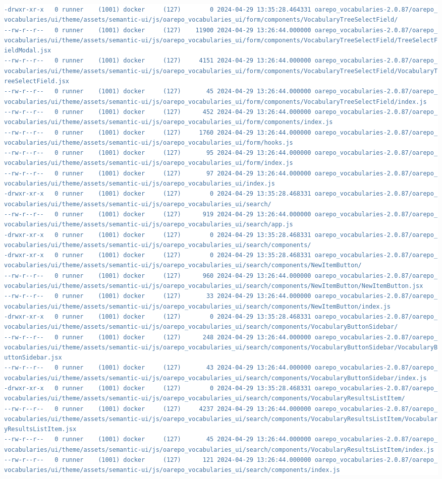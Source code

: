 ```diff
-drwxr-xr-x   0 runner    (1001) docker     (127)        0 2024-04-29 13:35:28.464331 oarepo_vocabularies-2.0.87/oarepo_vocabularies/ui/theme/assets/semantic-ui/js/oarepo_vocabularies_ui/form/components/VocabularyTreeSelectField/
--rw-r--r--   0 runner    (1001) docker     (127)    11900 2024-04-29 13:26:44.000000 oarepo_vocabularies-2.0.87/oarepo_vocabularies/ui/theme/assets/semantic-ui/js/oarepo_vocabularies_ui/form/components/VocabularyTreeSelectField/TreeSelectFieldModal.jsx
--rw-r--r--   0 runner    (1001) docker     (127)     4151 2024-04-29 13:26:44.000000 oarepo_vocabularies-2.0.87/oarepo_vocabularies/ui/theme/assets/semantic-ui/js/oarepo_vocabularies_ui/form/components/VocabularyTreeSelectField/VocabularyTreeSelectField.jsx
--rw-r--r--   0 runner    (1001) docker     (127)       45 2024-04-29 13:26:44.000000 oarepo_vocabularies-2.0.87/oarepo_vocabularies/ui/theme/assets/semantic-ui/js/oarepo_vocabularies_ui/form/components/VocabularyTreeSelectField/index.js
--rw-r--r--   0 runner    (1001) docker     (127)      452 2024-04-29 13:26:44.000000 oarepo_vocabularies-2.0.87/oarepo_vocabularies/ui/theme/assets/semantic-ui/js/oarepo_vocabularies_ui/form/components/index.js
--rw-r--r--   0 runner    (1001) docker     (127)     1760 2024-04-29 13:26:44.000000 oarepo_vocabularies-2.0.87/oarepo_vocabularies/ui/theme/assets/semantic-ui/js/oarepo_vocabularies_ui/form/hooks.js
--rw-r--r--   0 runner    (1001) docker     (127)       95 2024-04-29 13:26:44.000000 oarepo_vocabularies-2.0.87/oarepo_vocabularies/ui/theme/assets/semantic-ui/js/oarepo_vocabularies_ui/form/index.js
--rw-r--r--   0 runner    (1001) docker     (127)       97 2024-04-29 13:26:44.000000 oarepo_vocabularies-2.0.87/oarepo_vocabularies/ui/theme/assets/semantic-ui/js/oarepo_vocabularies_ui/index.js
-drwxr-xr-x   0 runner    (1001) docker     (127)        0 2024-04-29 13:35:28.468331 oarepo_vocabularies-2.0.87/oarepo_vocabularies/ui/theme/assets/semantic-ui/js/oarepo_vocabularies_ui/search/
--rw-r--r--   0 runner    (1001) docker     (127)      919 2024-04-29 13:26:44.000000 oarepo_vocabularies-2.0.87/oarepo_vocabularies/ui/theme/assets/semantic-ui/js/oarepo_vocabularies_ui/search/app.js
-drwxr-xr-x   0 runner    (1001) docker     (127)        0 2024-04-29 13:35:28.468331 oarepo_vocabularies-2.0.87/oarepo_vocabularies/ui/theme/assets/semantic-ui/js/oarepo_vocabularies_ui/search/components/
-drwxr-xr-x   0 runner    (1001) docker     (127)        0 2024-04-29 13:35:28.468331 oarepo_vocabularies-2.0.87/oarepo_vocabularies/ui/theme/assets/semantic-ui/js/oarepo_vocabularies_ui/search/components/NewItemButton/
--rw-r--r--   0 runner    (1001) docker     (127)      960 2024-04-29 13:26:44.000000 oarepo_vocabularies-2.0.87/oarepo_vocabularies/ui/theme/assets/semantic-ui/js/oarepo_vocabularies_ui/search/components/NewItemButton/NewItemButton.jsx
--rw-r--r--   0 runner    (1001) docker     (127)       33 2024-04-29 13:26:44.000000 oarepo_vocabularies-2.0.87/oarepo_vocabularies/ui/theme/assets/semantic-ui/js/oarepo_vocabularies_ui/search/components/NewItemButton/index.js
-drwxr-xr-x   0 runner    (1001) docker     (127)        0 2024-04-29 13:35:28.468331 oarepo_vocabularies-2.0.87/oarepo_vocabularies/ui/theme/assets/semantic-ui/js/oarepo_vocabularies_ui/search/components/VocabularyButtonSidebar/
--rw-r--r--   0 runner    (1001) docker     (127)      248 2024-04-29 13:26:44.000000 oarepo_vocabularies-2.0.87/oarepo_vocabularies/ui/theme/assets/semantic-ui/js/oarepo_vocabularies_ui/search/components/VocabularyButtonSidebar/VocabularyButtonSidebar.jsx
--rw-r--r--   0 runner    (1001) docker     (127)       43 2024-04-29 13:26:44.000000 oarepo_vocabularies-2.0.87/oarepo_vocabularies/ui/theme/assets/semantic-ui/js/oarepo_vocabularies_ui/search/components/VocabularyButtonSidebar/index.js
-drwxr-xr-x   0 runner    (1001) docker     (127)        0 2024-04-29 13:35:28.468331 oarepo_vocabularies-2.0.87/oarepo_vocabularies/ui/theme/assets/semantic-ui/js/oarepo_vocabularies_ui/search/components/VocabularyResultsListItem/
--rw-r--r--   0 runner    (1001) docker     (127)     4237 2024-04-29 13:26:44.000000 oarepo_vocabularies-2.0.87/oarepo_vocabularies/ui/theme/assets/semantic-ui/js/oarepo_vocabularies_ui/search/components/VocabularyResultsListItem/VocabularyResultsListItem.jsx
--rw-r--r--   0 runner    (1001) docker     (127)       45 2024-04-29 13:26:44.000000 oarepo_vocabularies-2.0.87/oarepo_vocabularies/ui/theme/assets/semantic-ui/js/oarepo_vocabularies_ui/search/components/VocabularyResultsListItem/index.js
--rw-r--r--   0 runner    (1001) docker     (127)      121 2024-04-29 13:26:44.000000 oarepo_vocabularies-2.0.87/oarepo_vocabularies/ui/theme/assets/semantic-ui/js/oarepo_vocabularies_ui/search/components/index.js
```